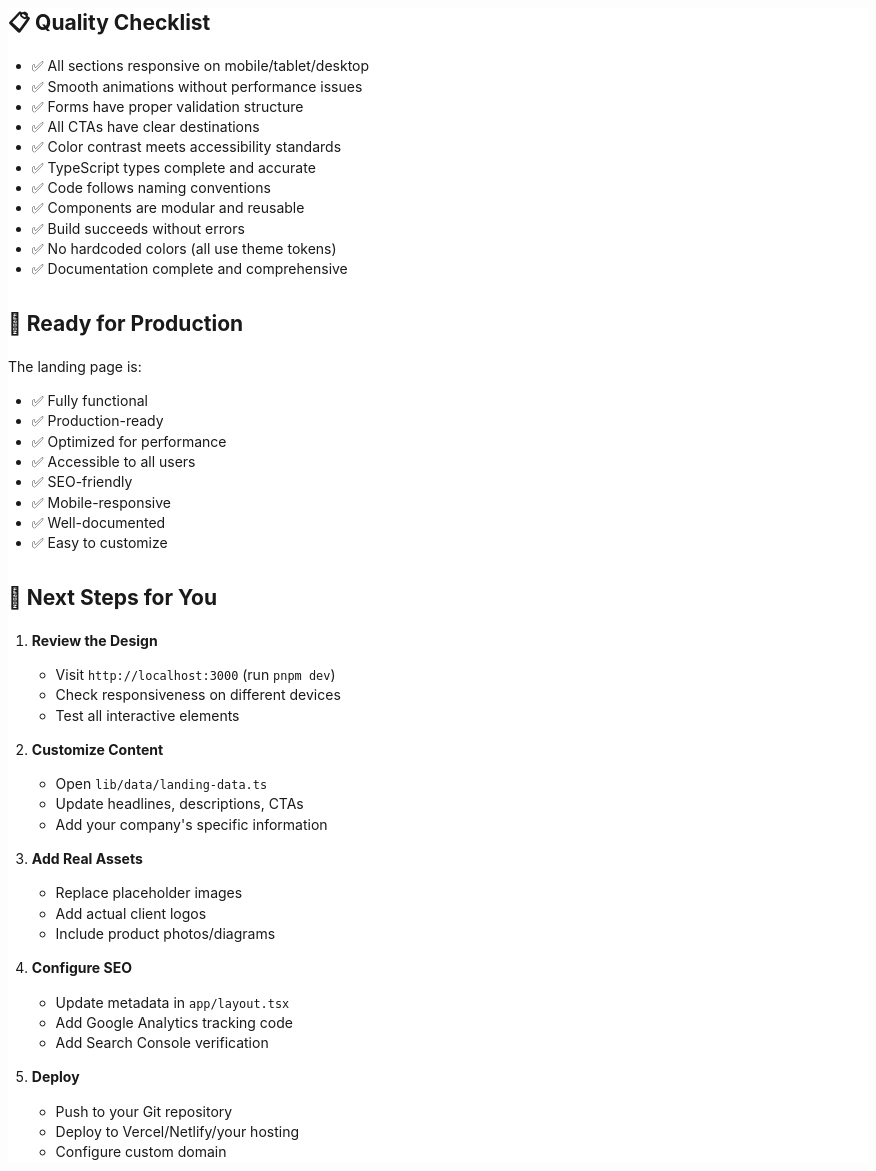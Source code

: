 ## 📋 Quality Checklist

- ✅ All sections responsive on mobile/tablet/desktop
- ✅ Smooth animations without performance issues
- ✅ Forms have proper validation structure
- ✅ All CTAs have clear destinations
- ✅ Color contrast meets accessibility standards
- ✅ TypeScript types complete and accurate
- ✅ Code follows naming conventions
- ✅ Components are modular and reusable
- ✅ Build succeeds without errors
- ✅ No hardcoded colors (all use theme tokens)
- ✅ Documentation complete and comprehensive

## 🎉 Ready for Production

The landing page is:
- ✅ Fully functional
- ✅ Production-ready
- ✅ Optimized for performance
- ✅ Accessible to all users
- ✅ SEO-friendly
- ✅ Mobile-responsive
- ✅ Well-documented
- ✅ Easy to customize

## 📝 Next Steps for You

1. **Review the Design**
   - Visit `http://localhost:3000` (run `pnpm dev`)
   - Check responsiveness on different devices
   - Test all interactive elements

2. **Customize Content**
   - Open `lib/data/landing-data.ts`
   - Update headlines, descriptions, CTAs
   - Add your company's specific information

3. **Add Real Assets**
   - Replace placeholder images
   - Add actual client logos
   - Include product photos/diagrams

4. **Configure SEO**
   - Update metadata in `app/layout.tsx`
   - Add Google Analytics tracking code
   - Add Search Console verification

5. **Deploy**
   - Push to your Git repository
   - Deploy to Vercel/Netlify/your hosting
   - Configure custom domain
